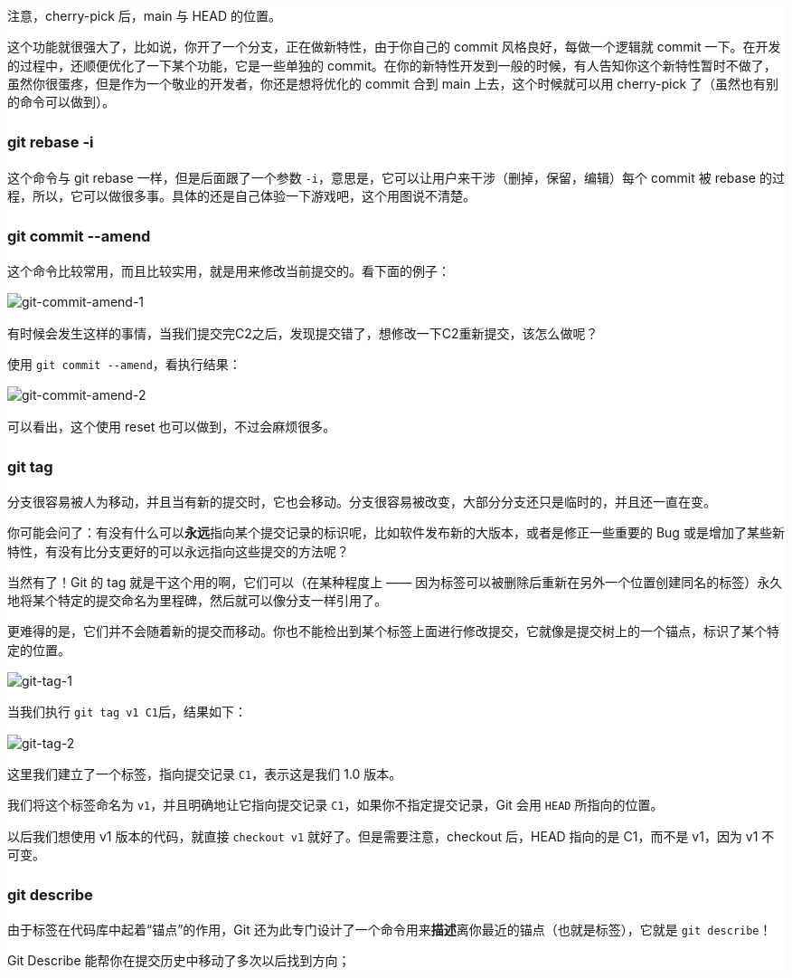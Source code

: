 注意，cherry-pick 后，main 与 HEAD 的位置。

这个功能就很强大了，比如说，你开了一个分支，正在做新特性，由于你自己的 commit 风格良好，每做一个逻辑就 commit 一下。在开发的过程中，还顺便优化了一下某个功能，它是一些单独的 commit。在你的新特性开发到一般的时候，有人告知你这个新特性暂时不做了，虽然你很蛋疼，但是作为一个敬业的开发者，你还是想将优化的 commit 合到 main 上去，这个时候就可以用 cherry-pick 了（虽然也有别的命令可以做到）。



### git rebase -i

这个命令与 git rebase 一样，但是后面跟了一个参数 `-i`，意思是，它可以让用户来干涉（删掉，保留，编辑）每个 commit 被 rebase 的过程，所以，它可以做很多事。具体的还是自己体验一下游戏吧，这个用图说不清楚。



### git commit --amend

这个命令比较常用，而且比较实用，就是用来修改当前提交的。看下面的例子：

![git-commit-amend-1](https://github.com/aprz512/pic4aprz512/blob/master/Blog/Git/git-commit-amend-1.png?raw=true)

有时候会发生这样的事情，当我们提交完C2之后，发现提交错了，想修改一下C2重新提交，该怎么做呢？

使用 `git commit --amend`，看执行结果：

![git-commit-amend-2](https://github.com/aprz512/pic4aprz512/blob/master/Blog/Git/git-commit-amend-2.png?raw=true)

可以看出，这个使用 reset 也可以做到，不过会麻烦很多。



### git tag

分支很容易被人为移动，并且当有新的提交时，它也会移动。分支很容易被改变，大部分分支还只是临时的，并且还一直在变。

你可能会问了：有没有什么可以**永远**指向某个提交记录的标识呢，比如软件发布新的大版本，或者是修正一些重要的 Bug 或是增加了某些新特性，有没有比分支更好的可以永远指向这些提交的方法呢？

当然有了！Git 的 tag 就是干这个用的啊，它们可以（在某种程度上 —— 因为标签可以被删除后重新在另外一个位置创建同名的标签）永久地将某个特定的提交命名为里程碑，然后就可以像分支一样引用了。

更难得的是，它们并不会随着新的提交而移动。你也不能检出到某个标签上面进行修改提交，它就像是提交树上的一个锚点，标识了某个特定的位置。

![git-tag-1](https://github.com/aprz512/pic4aprz512/blob/master/Blog/Git/git-tag-1.png?raw=true)

当我们执行 `git tag v1 C1`后，结果如下：

![git-tag-2](https://github.com/aprz512/pic4aprz512/blob/master/Blog/Git/git-tag-2.png?raw=true)

这里我们建立了一个标签，指向提交记录 `C1`，表示这是我们 1.0 版本。

我们将这个标签命名为 `v1`，并且明确地让它指向提交记录 `C1`，如果你不指定提交记录，Git 会用 `HEAD` 所指向的位置。

以后我们想使用 v1 版本的代码，就直接 `checkout v1` 就好了。但是需要注意，checkout 后，HEAD 指向的是 C1，而不是 v1，因为 v1 不可变。



### git describe

由于标签在代码库中起着“锚点”的作用，Git 还为此专门设计了一个命令用来**描述**离你最近的锚点（也就是标签），它就是 `git describe`！

Git Describe 能帮你在提交历史中移动了多次以后找到方向；

